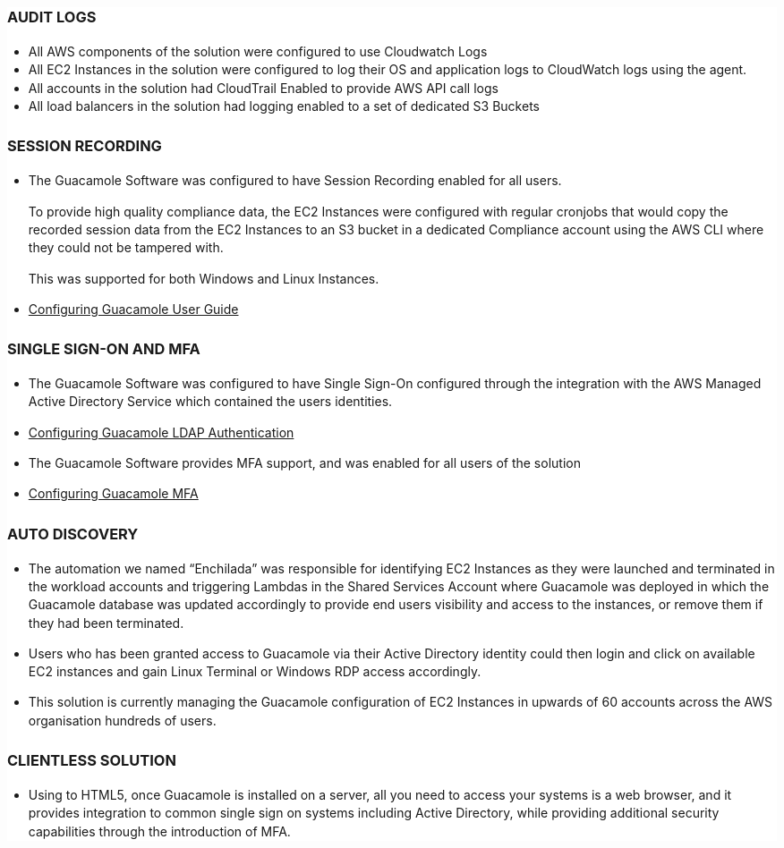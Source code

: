 
### AUDIT LOGS
* All AWS components of the solution were configured to use Cloudwatch Logs
* All EC2 Instances in the solution were configured to log their OS and application logs to CloudWatch logs using the agent.
* All accounts in the solution had CloudTrail Enabled to provide AWS API call logs
* All load balancers in the solution had logging enabled to a set of dedicated S3 Buckets

### SESSION RECORDING
* The Guacamole Software was configured to have Session Recording enabled for all users.

    To provide high quality compliance data, the EC2 Instances were configured with regular cronjobs that would copy the recorded session data from the EC2 Instances to an S3 bucket in a dedicated Compliance account using the AWS CLI where they could not be tampered with.

    This was supported for both Windows and Linux Instances.

* [Configuring Guacamole User Guide](https://guacamole.apache.org/doc/gug/configuring-guacamole.html)

### SINGLE SIGN-ON AND MFA
* The Guacamole Software was configured to have Single Sign-On configured through the integration with the AWS Managed Active Directory Service which contained the users identities.

* [Configuring Guacamole LDAP Authentication](https://guacamole.apache.org/doc/gug/ldap-auth.html)

* The Guacamole Software provides MFA support, and was enabled for all users of the solution

* [Configuring Guacamole MFA](https://guacamole.apache.org/doc/gug/totp-auth.html)

### AUTO DISCOVERY

* The automation we named “Enchilada” was responsible for identifying EC2 Instances as they were launched and terminated in the workload accounts and triggering Lambdas in the Shared Services Account where Guacamole was deployed in which the Guacamole database was updated accordingly to provide end users visibility and access to the instances, or remove them if they had been terminated.

* Users who has been granted access to Guacamole via their Active Directory identity could then login and click on available EC2 instances and gain Linux Terminal or Windows RDP access accordingly.

* This solution is currently managing the Guacamole configuration of EC2 Instances in upwards of 60 accounts across the AWS organisation hundreds of users.

### CLIENTLESS SOLUTION
* Using to HTML5, once Guacamole is installed on a server, all you need to access your systems is a web browser, and it provides integration to common single sign on systems including Active Directory, while providing additional security capabilities through the introduction of MFA.